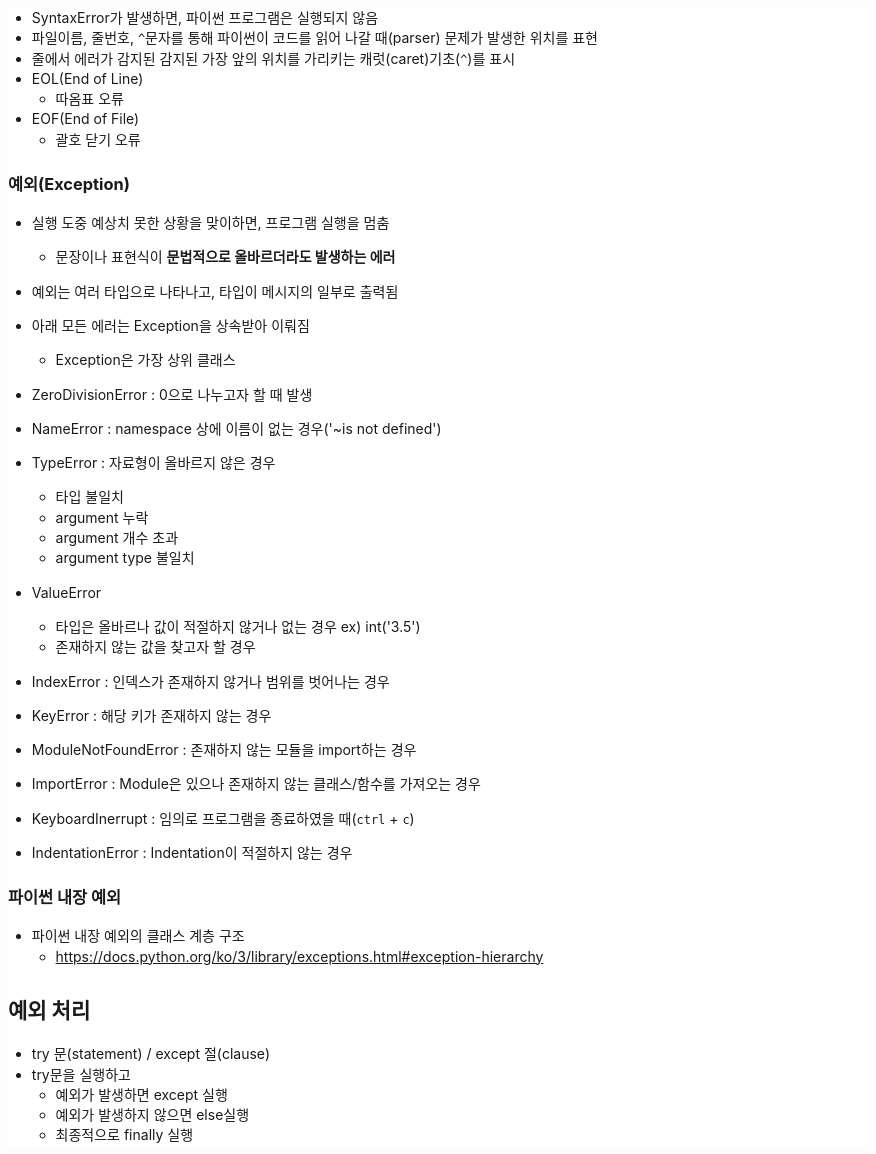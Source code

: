 - SyntaxError가 발생하면, 파이썬 프로그램은 실행되지 않음
- 파일이름, 줄번호, `^`문자를 통해 파이썬이 코드를 읽어 나갈 때(parser) 문제가 발생한 위치를 표현
- 줄에서 에러가 감지된 감지된 가장 앞의 위치를 가리키는 캐럿(caret)기초(`^`)를 표시
- EOL(End of Line)
  - 따옴표 오류
- EOF(End of File)
  - 괄호 닫기 오류




### 예외(Exception)

- 실행 도중 예상치 못한 상황을 맞이하면, 프로그램 실행을 멈춤
  - 문장이나 표현식이 **문법적으로 올바르더라도 발생하는 에러**
- 예외는 여러 타입으로 나타나고, 타입이 메시지의 일부로 출력됨
- 아래 모든 에러는 Exception을 상속받아 이뤄짐
  - Exception은 가장 상위 클래스




- ZeroDivisionError : 0으로 나누고자 할 때 발생
- NameError : namespace 상에 이름이 없는 경우('~is not defined')
- TypeError : 자료형이 올바르지 않은 경우
  - 타입 불일치
  - argument 누락
  - argument 개수 초과
  - argument type 불일치
- ValueError 

  - 타입은 올바르나 값이 적절하지 않거나 없는 경우 ex) int('3.5')
  - 존재하지 않는 값을 찾고자 할 경우

- IndexError : 인덱스가 존재하지 않거나 범위를 벗어나는 경우
- KeyError : 해당 키가 존재하지 않는 경우
- ModuleNotFoundError : 존재하지 않는 모듈을 import하는 경우
- ImportError : Module은 있으나 존재하지 않는 클래스/함수를 가져오는 경우
- KeyboardInerrupt : 임의로 프로그램을 종료하였을 때(`ctrl` + `c`)
- IndentationError : Indentation이 적절하지 않는 경우



### 파이썬 내장 예외

- 파이썬 내장 예외의 클래스 계층 구조
  - https://docs.python.org/ko/3/library/exceptions.html#exception-hierarchy





## 예외 처리

- try 문(statement) / except 절(clause)
- try문을 실행하고 
  - 예외가 발생하면 except 실행
  - 예외가 발생하지 않으면 else실행
  - 최종적으로 finally 실행
